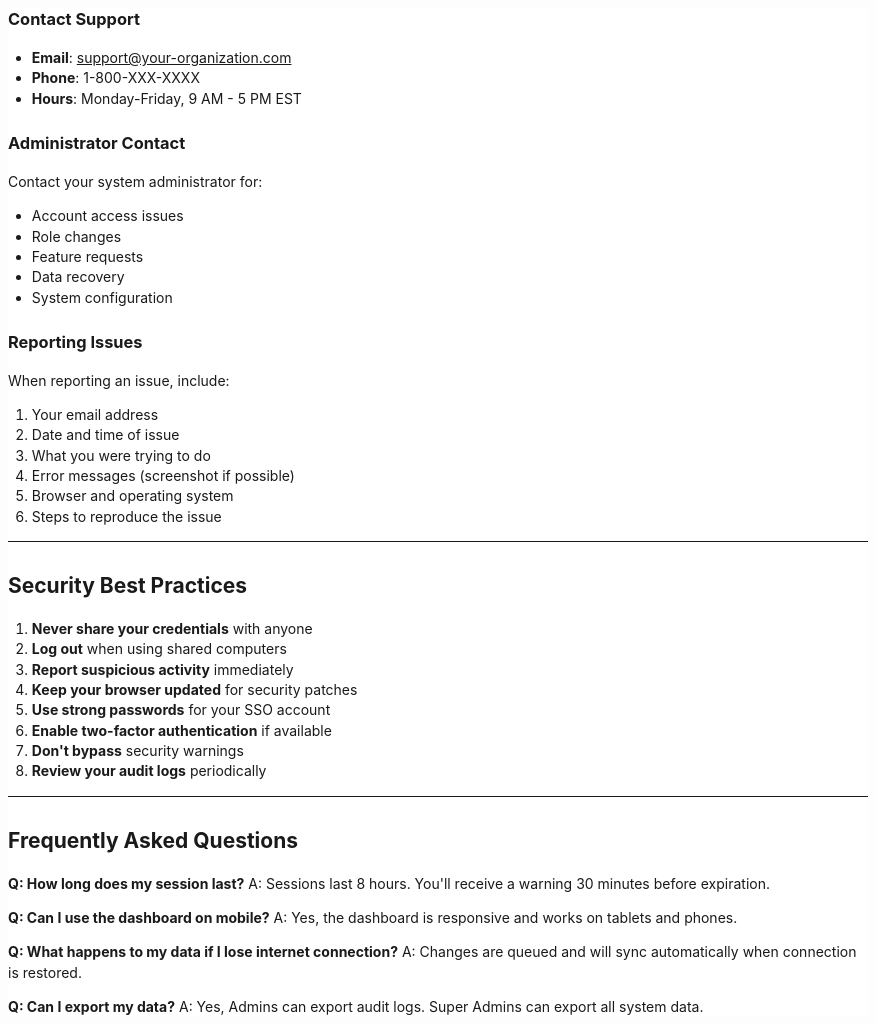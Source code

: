 ### Contact Support

- **Email**: support@your-organization.com
- **Phone**: 1-800-XXX-XXXX
- **Hours**: Monday-Friday, 9 AM - 5 PM EST

### Administrator Contact

Contact your system administrator for:
- Account access issues
- Role changes
- Feature requests
- Data recovery
- System configuration

### Reporting Issues

When reporting an issue, include:
1. Your email address
2. Date and time of issue
3. What you were trying to do
4. Error messages (screenshot if possible)
5. Browser and operating system
6. Steps to reproduce the issue

---

## Security Best Practices

1. **Never share your credentials** with anyone
2. **Log out** when using shared computers
3. **Report suspicious activity** immediately
4. **Keep your browser updated** for security patches
5. **Use strong passwords** for your SSO account
6. **Enable two-factor authentication** if available
7. **Don't bypass** security warnings
8. **Review your audit logs** periodically

---

## Frequently Asked Questions

**Q: How long does my session last?**
A: Sessions last 8 hours. You'll receive a warning 30 minutes before expiration.

**Q: Can I use the dashboard on mobile?**
A: Yes, the dashboard is responsive and works on tablets and phones.

**Q: What happens to my data if I lose internet connection?**
A: Changes are queued and will sync automatically when connection is restored.

**Q: Can I export my data?**
A: Yes, Admins can export audit logs. Super Admins can export all system data.
